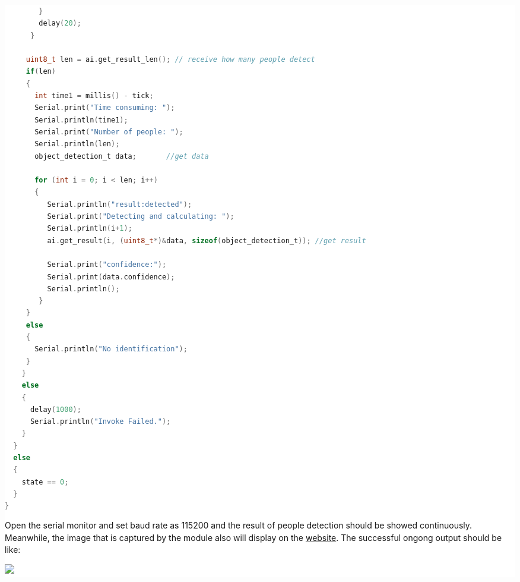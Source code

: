 ```c
        }
        delay(20);
      }

     uint8_t len = ai.get_result_len(); // receive how many people detect
     if(len)
     {
       int time1 = millis() - tick; 
       Serial.print("Time consuming: ");
       Serial.println(time1);
       Serial.print("Number of people: ");
       Serial.println(len);
       object_detection_t data;       //get data

       for (int i = 0; i < len; i++)
       {
          Serial.println("result:detected");
          Serial.print("Detecting and calculating: ");
          Serial.println(i+1);
          ai.get_result(i, (uint8_t*)&data, sizeof(object_detection_t)); //get result
  
          Serial.print("confidence:");
          Serial.print(data.confidence);
          Serial.println();
        }
     }
     else
     {
       Serial.println("No identification");
     }
    }
    else
    {
      delay(1000);
      Serial.println("Invoke Failed.");
    }
  }
  else
  {
    state == 0;
  }
}
```

Open the serial monitor and set baud rate as 115200 and the result of people detection should be showed continuously. Meanwhile, the image that is captured by the module also will display on the [website](https://files.seeedstudio.com/grove_ai_vision/index.html). The successful ongong output should be like:

<div style={{textAlign:'center'}}><img src="https://files.seeedstudio.com/wiki/Grove_AI_Module/GroveAI12.png" style={{width:400, height:'auto'}}/></div>
